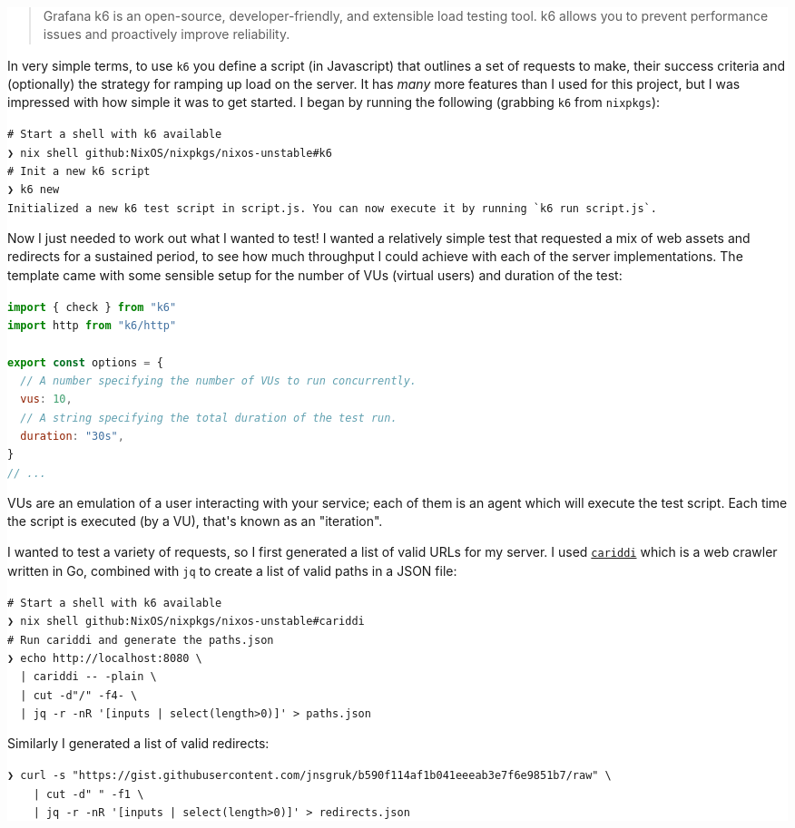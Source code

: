 > Grafana k6 is an open-source, developer-friendly, and extensible load testing tool. k6 allows you to prevent performance issues and proactively improve reliability.

In very simple terms, to use `k6` you define a script (in Javascript) that outlines a set of requests to make, their success criteria and (optionally) the strategy for ramping up load on the server. It has _many_ more features than I used for this project, but I was impressed with how simple it was to get started. I began by running the following (grabbing `k6` from `nixpkgs`):

```shell
# Start a shell with k6 available
❯ nix shell github:NixOS/nixpkgs/nixos-unstable#k6
# Init a new k6 script
❯ k6 new
Initialized a new k6 test script in script.js. You can now execute it by running `k6 run script.js`.
```

Now I just needed to work out what I wanted to test! I wanted a relatively simple test that requested a mix of web assets and redirects for a sustained period, to see how much throughput I could achieve with each of the server implementations. The template came with some sensible setup for the number of VUs (virtual users) and duration of the test:

```js
import { check } from "k6"
import http from "k6/http"

export const options = {
  // A number specifying the number of VUs to run concurrently.
  vus: 10,
  // A string specifying the total duration of the test run.
  duration: "30s",
}
// ...
```

VUs are an emulation of a user interacting with your service; each of them is an agent which will execute the test script. Each time the script is executed (by a VU), that's known as an "iteration".

I wanted to test a variety of requests, so I first generated a list of valid URLs for my server. I used [`cariddi`](https://github.com/edoardottt/cariddi) which is a web crawler written in Go, combined with `jq` to create a list of valid paths in a JSON file:

```shell
# Start a shell with k6 available
❯ nix shell github:NixOS/nixpkgs/nixos-unstable#cariddi
# Run cariddi and generate the paths.json
❯ echo http://localhost:8080 \
  | cariddi -- -plain \
  | cut -d"/" -f4- \
  | jq -r -nR '[inputs | select(length>0)]' > paths.json
```

Similarly I generated a list of valid redirects:

```shell
❯ curl -s "https://gist.githubusercontent.com/jnsgruk/b590f114af1b041eeeab3e7f6e9851b7/raw" \
    | cut -d" " -f1 \
    | jq -r -nR '[inputs | select(length>0)]' > redirects.json
```
